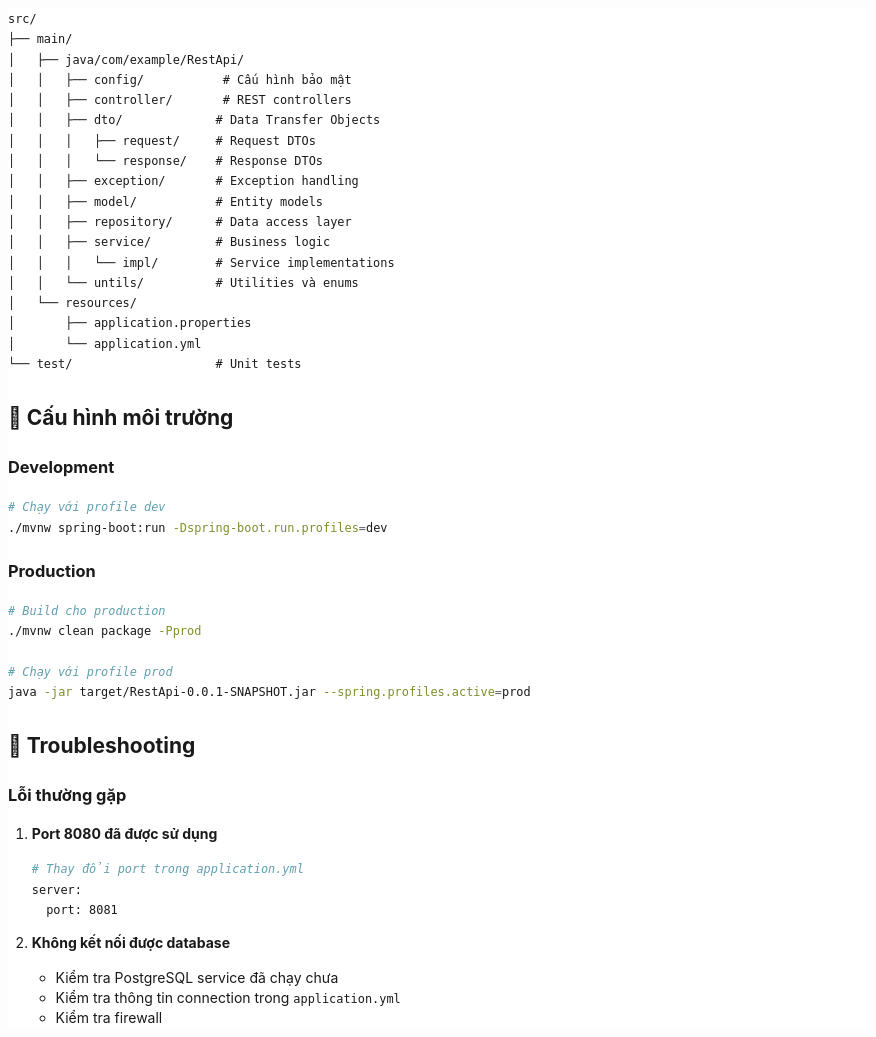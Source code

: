 ```
src/
├── main/
│   ├── java/com/example/RestApi/
│   │   ├── config/           # Cấu hình bảo mật
│   │   ├── controller/       # REST controllers
│   │   ├── dto/             # Data Transfer Objects
│   │   │   ├── request/     # Request DTOs
│   │   │   └── response/    # Response DTOs
│   │   ├── exception/       # Exception handling
│   │   ├── model/           # Entity models
│   │   ├── repository/      # Data access layer
│   │   ├── service/         # Business logic
│   │   │   └── impl/        # Service implementations
│   │   └── untils/          # Utilities và enums
│   └── resources/
│       ├── application.properties
│       └── application.yml
└── test/                    # Unit tests
```

## 🔧 Cấu hình môi trường

### Development
```bash
# Chạy với profile dev
./mvnw spring-boot:run -Dspring-boot.run.profiles=dev
```

### Production
```bash
# Build cho production
./mvnw clean package -Pprod

# Chạy với profile prod
java -jar target/RestApi-0.0.1-SNAPSHOT.jar --spring.profiles.active=prod
```

## 🐛 Troubleshooting

### Lỗi thường gặp

1. **Port 8080 đã được sử dụng**
   ```bash
   # Thay đổi port trong application.yml
   server:
     port: 8081
   ```

2. **Không kết nối được database**
   - Kiểm tra PostgreSQL service đã chạy chưa
   - Kiểm tra thông tin connection trong `application.yml`
   - Kiểm tra firewall
